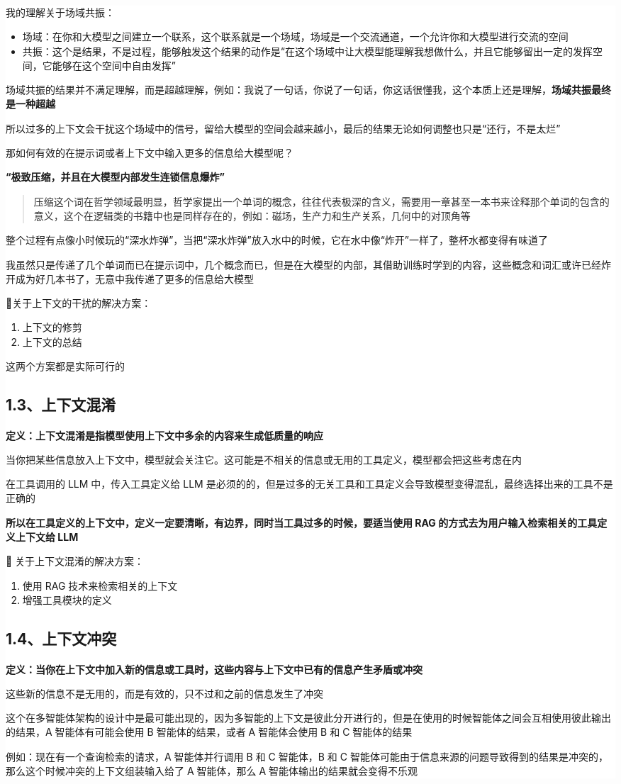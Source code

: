 我的理解关于场域共振：

+ 场域：在你和大模型之间建立一个联系，这个联系就是一个场域，场域是一个交流通道，一个允许你和大模型进行交流的空间
+ 共振：这个是结果，不是过程，能够触发这个结果的动作是“在这个场域中让大模型能理解我想做什么，并且它能够留出一定的发挥空间，它能够在这个空间中自由发挥”

场域共振的结果并不满足理解，而是超越理解，例如：我说了一句话，你说了一句话，你这话很懂我，这个本质上还是理解，**场域共振最终是一种超越**

所以过多的上下文会干扰这个场域中的信号，留给大模型的空间会越来越小，最后的结果无论如何调整也只是“还行，不是太烂”



那如何有效的在提示词或者上下文中输入更多的信息给大模型呢？

**“极致压缩，并且在大模型内部发生连锁信息爆炸”**

> <font style="color:rgb(50, 50, 50);">压缩这个词在哲学领域最明显，哲学家提出一个单词的概念，往往代表极深的含义，需要用一章甚至一本书来诠释那个单词的包含的意义，这个在逻辑类的书籍中也是同样存在的，例如：磁场，生产力和生产关系，几何中的对顶角等</font>
>

整个过程有点像小时候玩的“深水炸弹”，当把“深水炸弹”放入水中的时候，它在水中像“炸开”一样了，整杯水都变得有味道了

我虽然只是传递了几个单词而已在提示词中，几个概念而已，但是在大模型的内部，其借助训练时学到的内容，这些概念和词汇或许已经炸开成为好几本书了，无意中我传递了更多的信息给大模型



📝关于上下文的干扰的解决方案：

1. 上下文的修剪
2. 上下文的总结

这两个方案都是实际可行的

## 1.3、上下文混淆
**定义：上下文混淆是指模型使用上下文中多余的内容来生成低质量的响应**

当你把某些信息放入上下文中，模型就会关注它。这可能是不相关的信息或无用的工具定义，模型都会把这些考虑在内



在工具调用的 LLM 中，传入工具定义给 LLM 是必须的的，但是过多的无关工具和工具定义会导致模型变得混乱，最终选择出来的工具不是正确的

**所以在工具定义的上下文中，定义一定要清晰，有边界，同时当工具过多的时候，要适当使用 RAG 的方式去为用户输入检索相关的工具定义上下文给 LLM**



📝 关于上下文混淆的解决方案：

1. 使用 RAG 技术来检索相关的上下文
2. 增强工具模块的定义

## 1.4、上下文冲突
**定义：当你在上下文中加入新的信息或工具时，这些内容与上下文中已有的信息产生矛盾或冲突**

这些新的信息不是无用的，而是有效的，只不过和之前的信息发生了冲突



这个在多智能体架构的设计中是最可能出现的，因为多智能的上下文是彼此分开进行的，但是在使用的时候智能体之间会互相使用彼此输出的结果，A 智能体有可能会使用 B 智能体的结果，或者 A 智能体会使用 B 和 C 智能体的结果

例如：现在有一个查询检索的请求，A 智能体并行调用 B 和 C 智能体，B 和 C 智能体可能由于信息来源的问题导致得到的结果是冲突的，那么这个时候冲突的上下文组装输入给了 A 智能体，那么 A 智能体输出的结果就会变得不乐观
